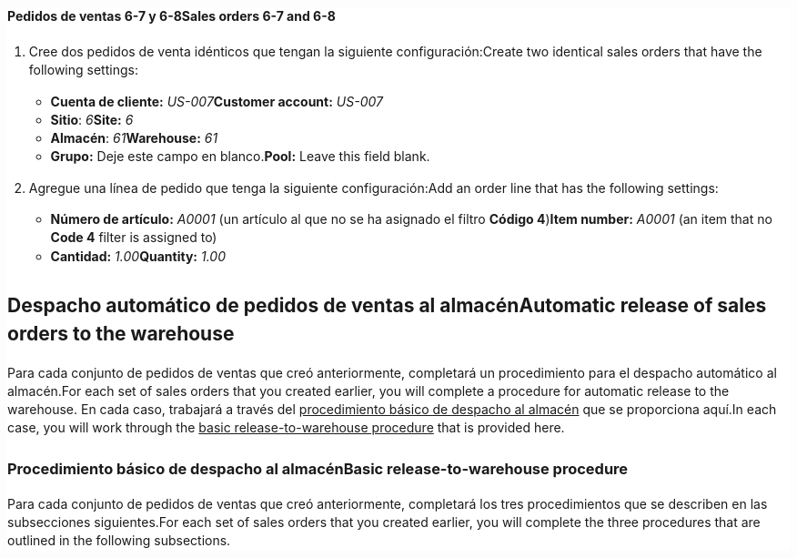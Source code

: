 #### <a name="sales-orders-6-7-and-6-8"></a><span data-ttu-id="74a3e-216">Pedidos de ventas 6-7 y 6-8</span><span class="sxs-lookup"><span data-stu-id="74a3e-216">Sales orders 6-7 and 6-8</span></span>

1. <span data-ttu-id="74a3e-217">Cree dos pedidos de venta idénticos que tengan la siguiente configuración:</span><span class="sxs-lookup"><span data-stu-id="74a3e-217">Create two identical sales orders that have the following settings:</span></span>

    - <span data-ttu-id="74a3e-218">**Cuenta de cliente:** *US-007*</span><span class="sxs-lookup"><span data-stu-id="74a3e-218">**Customer account:** *US-007*</span></span>
    - <span data-ttu-id="74a3e-219">**Sitio**: *6*</span><span class="sxs-lookup"><span data-stu-id="74a3e-219">**Site:** *6*</span></span>
    - <span data-ttu-id="74a3e-220">**Almacén**: *61*</span><span class="sxs-lookup"><span data-stu-id="74a3e-220">**Warehouse:** *61*</span></span>
    - <span data-ttu-id="74a3e-221">**Grupo:** Deje este campo en blanco.</span><span class="sxs-lookup"><span data-stu-id="74a3e-221">**Pool:** Leave this field blank.</span></span>

1. <span data-ttu-id="74a3e-222">Agregue una línea de pedido que tenga la siguiente configuración:</span><span class="sxs-lookup"><span data-stu-id="74a3e-222">Add an order line that has the following settings:</span></span>

    - <span data-ttu-id="74a3e-223">**Número de artículo:** *A0001* (un artículo al que no se ha asignado el filtro **Código 4**)</span><span class="sxs-lookup"><span data-stu-id="74a3e-223">**Item number:** *A0001* (an item that no **Code 4** filter is assigned to)</span></span>
    - <span data-ttu-id="74a3e-224">**Cantidad:** *1.00*</span><span class="sxs-lookup"><span data-stu-id="74a3e-224">**Quantity:** *1.00*</span></span>

## <a name="automatic-release-of-sales-orders-to-the-warehouse"></a><span data-ttu-id="74a3e-225">Despacho automático de pedidos de ventas al almacén</span><span class="sxs-lookup"><span data-stu-id="74a3e-225">Automatic release of sales orders to the warehouse</span></span>

<span data-ttu-id="74a3e-226">Para cada conjunto de pedidos de ventas que creó anteriormente, completará un procedimiento para el despacho automático al almacén.</span><span class="sxs-lookup"><span data-stu-id="74a3e-226">For each set of sales orders that you created earlier, you will complete a procedure for automatic release to the warehouse.</span></span> <span data-ttu-id="74a3e-227">En cada caso, trabajará a través del [procedimiento básico de despacho al almacén](#release-procedure) que se proporciona aquí.</span><span class="sxs-lookup"><span data-stu-id="74a3e-227">In each case, you will work through the [basic release-to-warehouse procedure](#release-procedure) that is provided here.</span></span>

### <a name="basic-release-to-warehouse-procedure"></a><a name="release-procedure"></a><span data-ttu-id="74a3e-228">Procedimiento básico de despacho al almacén</span><span class="sxs-lookup"><span data-stu-id="74a3e-228">Basic release-to-warehouse procedure</span></span>

<span data-ttu-id="74a3e-229">Para cada conjunto de pedidos de ventas que creó anteriormente, completará los tres procedimientos que se describen en las subsecciones siguientes.</span><span class="sxs-lookup"><span data-stu-id="74a3e-229">For each set of sales orders that you created earlier, you will complete the three procedures that are outlined in the following subsections.</span></span>
